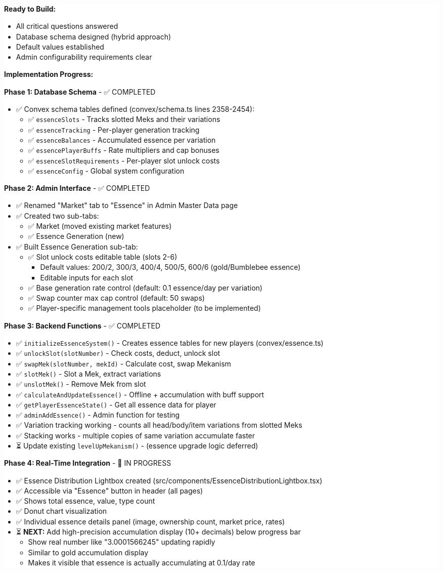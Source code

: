 **Ready to Build:**
- All critical questions answered
- Database schema designed (hybrid approach)
- Default values established
- Admin configurability requirements clear

**Implementation Progress:**

**Phase 1: Database Schema** - ✅ COMPLETED
- ✅ Convex schema tables defined (convex/schema.ts lines 2358-2454):
  - ✅ `essenceSlots` - Tracks slotted Meks and their variations
  - ✅ `essenceTracking` - Per-player generation tracking
  - ✅ `essenceBalances` - Accumulated essence per variation
  - ✅ `essencePlayerBuffs` - Rate multipliers and cap bonuses
  - ✅ `essenceSlotRequirements` - Per-player slot unlock costs
  - ✅ `essenceConfig` - Global system configuration

**Phase 2: Admin Interface** - ✅ COMPLETED
- ✅ Renamed "Market" tab to "Essence" in Admin Master Data page
- ✅ Created two sub-tabs:
  - ✅ Market (moved existing market features)
  - ✅ Essence Generation (new)
- ✅ Built Essence Generation sub-tab:
  - ✅ Slot unlock costs editable table (slots 2-6)
    - Default values: 200/2, 300/3, 400/4, 500/5, 600/6 (gold/Bumblebee essence)
    - Editable inputs for each slot
  - ✅ Base generation rate control (default: 0.1 essence/day per variation)
  - ✅ Swap counter max cap control (default: 50 swaps)
  - ✅ Player-specific management tools placeholder (to be implemented)

**Phase 3: Backend Functions** - ✅ COMPLETED
- ✅ `initializeEssenceSystem()` - Creates essence tables for new players (convex/essence.ts)
- ✅ `unlockSlot(slotNumber)` - Check costs, deduct, unlock slot
- ✅ `swapMek(slotNumber, mekId)` - Calculate cost, swap Mekanism
- ✅ `slotMek()` - Slot a Mek, extract variations
- ✅ `unslotMek()` - Remove Mek from slot
- ✅ `calculateAndUpdateEssence()` - Offline + accumulation with buff support
- ✅ `getPlayerEssenceState()` - Get all essence data for player
- ✅ `adminAddEssence()` - Admin function for testing
- ✅ Variation tracking working - counts all head/body/item variations from slotted Meks
- ✅ Stacking works - multiple copies of same variation accumulate faster
- ⏳ Update existing `levelUpMekanism()` - (essence upgrade logic deferred)

**Phase 4: Real-Time Integration** - 🔄 IN PROGRESS
- ✅ Essence Distribution Lightbox created (src/components/EssenceDistributionLightbox.tsx)
- ✅ Accessible via "Essence" button in header (all pages)
- ✅ Shows total essence, value, type count
- ✅ Donut chart visualization
- ✅ Individual essence details panel (image, ownership count, market price, rates)
- ⏳ **NEXT:** Add high-precision accumulation display (10+ decimals) below progress bar
  - Show real number like "3.0001566245" updating rapidly
  - Similar to gold accumulation display
  - Makes it visible that essence is actually accumulating at 0.1/day rate
